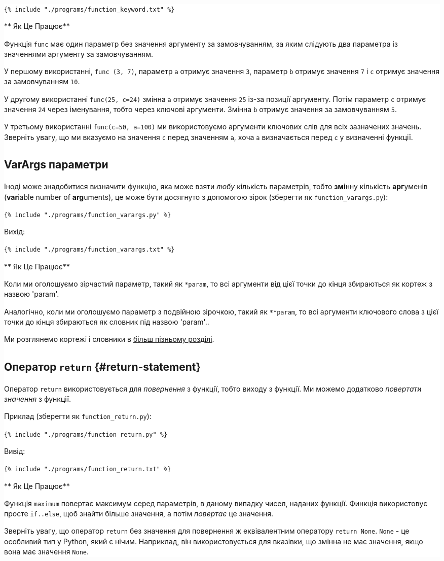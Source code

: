 <pre><code>{% include "./programs/function_keyword.txt" %}</code></pre>

** Як Це Працює**

Функція `func` має один параметр без значення аргументу за замовчуванням, за яким слідують два параметра із значеннями аргументу за замовчуванням.

У першому використанні, `func (3, 7)`, параметр `a` отримує значення `3`, параметр `b` отримує значення `7` і `c` отримує значення за замовчуванням `10`.

У другому використанні `func(25, c=24)` змінна `a` отримує значення `25` із-за позиції аргументу. Потім параметр `c` отримує значення `24` через іменування, тобто через ключові аргументи. Змінна `b` отримує значення за замовчуванням `5`.

У третьому використанні `func(c=50, a=100)` ми використовуємо аргументи ключових слів для всіх зазначених значень. Зверніть увагу, що ми вказуємо на значення `c` перед  значенням `a`, хоча `a` визначається перед `c` у визначенні функції.

## VarArgs параметри

Іноді може знадобитися визначити функцію, яка може взяти _любу_ кількість параметрів, тобто **змі**нну кількість **арг**уменів (**var**iable number of **arg**uments), це може бути досягнуто з допомогою зірок (зберегти як `function_varargs.py`):

<pre><code class="lang-python">{% include "./programs/function_varargs.py" %}</code></pre>

Вихід:

<pre><code>{% include "./programs/function_varargs.txt" %}</code></pre>

** Як Це Працює**

Коли ми оголошуємо зірчастий параметр, такий як `*param`, то всі аргументи від цієї точки до кінця збираються як кортеж з назвою 'param'.

Аналогічно, коли ми оголошуємо параметр з подвійною зірочкою, такий як `**param`, то всі аргументи ключового слова з цієї точки до кінця збираються як словник під назвою 'param'..

Ми розглянемо кортежі і словники в [більш пізньому розділі](./data_structures.md#data-structures).

## Оператор `return` {#return-statement}

Оператор `return` використовується для *повернення* з функції, тобто виходу з функції. Ми можемо додатково *повертати значення* з функції.

Приклад (зберегти як `function_return.py`):

<pre><code class="lang-python">{% include "./programs/function_return.py" %}</code></pre>

Вивід:

<pre><code>{% include "./programs/function_return.txt" %}</code></pre>

** Як Це Працює**

Функція `maximum` повертає максимум серед параметрів, в даному випадку чисел, наданих функції. Финкція використовує просте `if..else`, щоб знайти більше значення, а потім *повертає* це значення.

Зверніть увагу, що оператор `return` без значення для повернення ж  еквівалентним оператору `return None`. `None` - це особливий тип у Python, який є нічим. Наприклад, він використовується для вказівки, що змінна не має значення, якщо вона має значення `None`.
